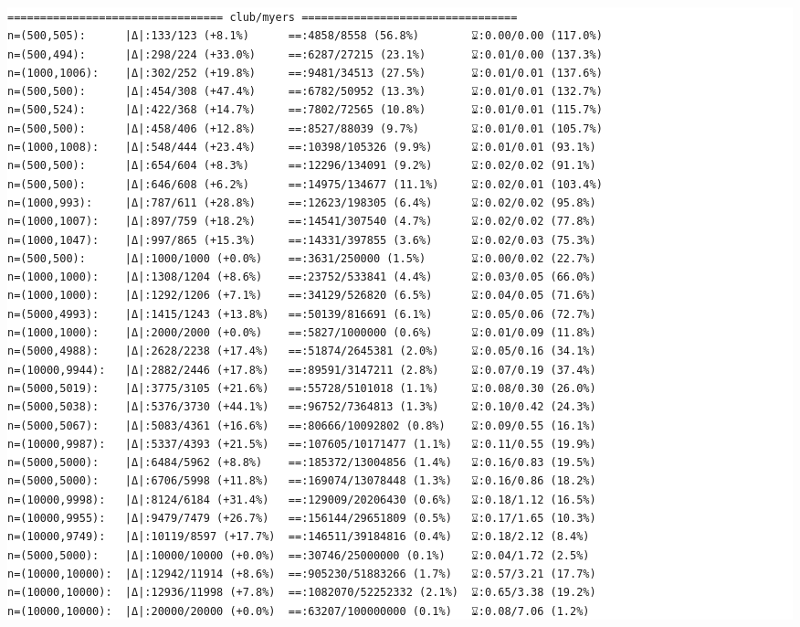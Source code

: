 ```
================================= club/myers =================================
n=(500,505):      |Δ|:133/123 (+8.1%)      ==:4858/8558 (56.8%)        ⌛︎:0.00/0.00 (117.0%)
n=(500,494):      |Δ|:298/224 (+33.0%)     ==:6287/27215 (23.1%)       ⌛︎:0.01/0.00 (137.3%)
n=(1000,1006):    |Δ|:302/252 (+19.8%)     ==:9481/34513 (27.5%)       ⌛︎:0.01/0.01 (137.6%)
n=(500,500):      |Δ|:454/308 (+47.4%)     ==:6782/50952 (13.3%)       ⌛︎:0.01/0.01 (132.7%)
n=(500,524):      |Δ|:422/368 (+14.7%)     ==:7802/72565 (10.8%)       ⌛︎:0.01/0.01 (115.7%)
n=(500,500):      |Δ|:458/406 (+12.8%)     ==:8527/88039 (9.7%)        ⌛︎:0.01/0.01 (105.7%)
n=(1000,1008):    |Δ|:548/444 (+23.4%)     ==:10398/105326 (9.9%)      ⌛︎:0.01/0.01 (93.1%)
n=(500,500):      |Δ|:654/604 (+8.3%)      ==:12296/134091 (9.2%)      ⌛︎:0.02/0.02 (91.1%)
n=(500,500):      |Δ|:646/608 (+6.2%)      ==:14975/134677 (11.1%)     ⌛︎:0.02/0.01 (103.4%)
n=(1000,993):     |Δ|:787/611 (+28.8%)     ==:12623/198305 (6.4%)      ⌛︎:0.02/0.02 (95.8%)
n=(1000,1007):    |Δ|:897/759 (+18.2%)     ==:14541/307540 (4.7%)      ⌛︎:0.02/0.02 (77.8%)
n=(1000,1047):    |Δ|:997/865 (+15.3%)     ==:14331/397855 (3.6%)      ⌛︎:0.02/0.03 (75.3%)
n=(500,500):      |Δ|:1000/1000 (+0.0%)    ==:3631/250000 (1.5%)       ⌛︎:0.00/0.02 (22.7%)
n=(1000,1000):    |Δ|:1308/1204 (+8.6%)    ==:23752/533841 (4.4%)      ⌛︎:0.03/0.05 (66.0%)
n=(1000,1000):    |Δ|:1292/1206 (+7.1%)    ==:34129/526820 (6.5%)      ⌛︎:0.04/0.05 (71.6%)
n=(5000,4993):    |Δ|:1415/1243 (+13.8%)   ==:50139/816691 (6.1%)      ⌛︎:0.05/0.06 (72.7%)
n=(1000,1000):    |Δ|:2000/2000 (+0.0%)    ==:5827/1000000 (0.6%)      ⌛︎:0.01/0.09 (11.8%)
n=(5000,4988):    |Δ|:2628/2238 (+17.4%)   ==:51874/2645381 (2.0%)     ⌛︎:0.05/0.16 (34.1%)
n=(10000,9944):   |Δ|:2882/2446 (+17.8%)   ==:89591/3147211 (2.8%)     ⌛︎:0.07/0.19 (37.4%)
n=(5000,5019):    |Δ|:3775/3105 (+21.6%)   ==:55728/5101018 (1.1%)     ⌛︎:0.08/0.30 (26.0%)
n=(5000,5038):    |Δ|:5376/3730 (+44.1%)   ==:96752/7364813 (1.3%)     ⌛︎:0.10/0.42 (24.3%)
n=(5000,5067):    |Δ|:5083/4361 (+16.6%)   ==:80666/10092802 (0.8%)    ⌛︎:0.09/0.55 (16.1%)
n=(10000,9987):   |Δ|:5337/4393 (+21.5%)   ==:107605/10171477 (1.1%)   ⌛︎:0.11/0.55 (19.9%)
n=(5000,5000):    |Δ|:6484/5962 (+8.8%)    ==:185372/13004856 (1.4%)   ⌛︎:0.16/0.83 (19.5%)
n=(5000,5000):    |Δ|:6706/5998 (+11.8%)   ==:169074/13078448 (1.3%)   ⌛︎:0.16/0.86 (18.2%)
n=(10000,9998):   |Δ|:8124/6184 (+31.4%)   ==:129009/20206430 (0.6%)   ⌛︎:0.18/1.12 (16.5%)
n=(10000,9955):   |Δ|:9479/7479 (+26.7%)   ==:156144/29651809 (0.5%)   ⌛︎:0.17/1.65 (10.3%)
n=(10000,9749):   |Δ|:10119/8597 (+17.7%)  ==:146511/39184816 (0.4%)   ⌛︎:0.18/2.12 (8.4%)
n=(5000,5000):    |Δ|:10000/10000 (+0.0%)  ==:30746/25000000 (0.1%)    ⌛︎:0.04/1.72 (2.5%)
n=(10000,10000):  |Δ|:12942/11914 (+8.6%)  ==:905230/51883266 (1.7%)   ⌛︎:0.57/3.21 (17.7%)
n=(10000,10000):  |Δ|:12936/11998 (+7.8%)  ==:1082070/52252332 (2.1%)  ⌛︎:0.65/3.38 (19.2%)
n=(10000,10000):  |Δ|:20000/20000 (+0.0%)  ==:63207/100000000 (0.1%)   ⌛︎:0.08/7.06 (1.2%)
```

